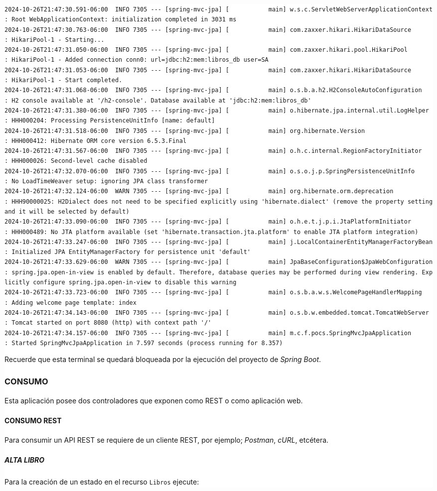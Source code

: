 ``` shell
2024-10-26T21:47:30.591-06:00  INFO 7305 --- [spring-mvc-jpa] [           main] w.s.c.ServletWebServerApplicationContext : Root WebApplicationContext: initialization completed in 3031 ms
2024-10-26T21:47:30.763-06:00  INFO 7305 --- [spring-mvc-jpa] [           main] com.zaxxer.hikari.HikariDataSource       : HikariPool-1 - Starting...
2024-10-26T21:47:31.050-06:00  INFO 7305 --- [spring-mvc-jpa] [           main] com.zaxxer.hikari.pool.HikariPool        : HikariPool-1 - Added connection conn0: url=jdbc:h2:mem:libros_db user=SA
2024-10-26T21:47:31.053-06:00  INFO 7305 --- [spring-mvc-jpa] [           main] com.zaxxer.hikari.HikariDataSource       : HikariPool-1 - Start completed.
2024-10-26T21:47:31.068-06:00  INFO 7305 --- [spring-mvc-jpa] [           main] o.s.b.a.h2.H2ConsoleAutoConfiguration    : H2 console available at '/h2-console'. Database available at 'jdbc:h2:mem:libros_db'
2024-10-26T21:47:31.380-06:00  INFO 7305 --- [spring-mvc-jpa] [           main] o.hibernate.jpa.internal.util.LogHelper  : HHH000204: Processing PersistenceUnitInfo [name: default]
2024-10-26T21:47:31.518-06:00  INFO 7305 --- [spring-mvc-jpa] [           main] org.hibernate.Version                    : HHH000412: Hibernate ORM core version 6.5.3.Final
2024-10-26T21:47:31.567-06:00  INFO 7305 --- [spring-mvc-jpa] [           main] o.h.c.internal.RegionFactoryInitiator    : HHH000026: Second-level cache disabled
2024-10-26T21:47:32.070-06:00  INFO 7305 --- [spring-mvc-jpa] [           main] o.s.o.j.p.SpringPersistenceUnitInfo      : No LoadTimeWeaver setup: ignoring JPA class transformer
2024-10-26T21:47:32.124-06:00  WARN 7305 --- [spring-mvc-jpa] [           main] org.hibernate.orm.deprecation            : HHH90000025: H2Dialect does not need to be specified explicitly using 'hibernate.dialect' (remove the property setting and it will be selected by default)
2024-10-26T21:47:33.090-06:00  INFO 7305 --- [spring-mvc-jpa] [           main] o.h.e.t.j.p.i.JtaPlatformInitiator       : HHH000489: No JTA platform available (set 'hibernate.transaction.jta.platform' to enable JTA platform integration)
2024-10-26T21:47:33.247-06:00  INFO 7305 --- [spring-mvc-jpa] [           main] j.LocalContainerEntityManagerFactoryBean : Initialized JPA EntityManagerFactory for persistence unit 'default'
2024-10-26T21:47:33.629-06:00  WARN 7305 --- [spring-mvc-jpa] [           main] JpaBaseConfiguration$JpaWebConfiguration : spring.jpa.open-in-view is enabled by default. Therefore, database queries may be performed during view rendering. Explicitly configure spring.jpa.open-in-view to disable this warning
2024-10-26T21:47:33.723-06:00  INFO 7305 --- [spring-mvc-jpa] [           main] o.s.b.a.w.s.WelcomePageHandlerMapping    : Adding welcome page template: index
2024-10-26T21:47:34.143-06:00  INFO 7305 --- [spring-mvc-jpa] [           main] o.s.b.w.embedded.tomcat.TomcatWebServer  : Tomcat started on port 8080 (http) with context path '/'
2024-10-26T21:47:34.157-06:00  INFO 7305 --- [spring-mvc-jpa] [           main] m.c.f.pocs.SpringMvcJpaApplication       : Started SpringMvcJpaApplication in 7.597 seconds (process running for 8.357)
```

Recuerde que esta terminal se quedará bloqueada por la ejecución del proyecto de _Spring Boot_.

### CONSUMO

Esta aplicación posee dos controladores que exponen como REST o como aplicación web.

#### CONSUMO REST

Para consumir un API REST se requiere de un cliente REST, por ejemplo; _Postman_, _cURL_, etcétera.

##### ALTA LIBRO

Para la creación de un estado en el recurso `Libros` ejecute:
